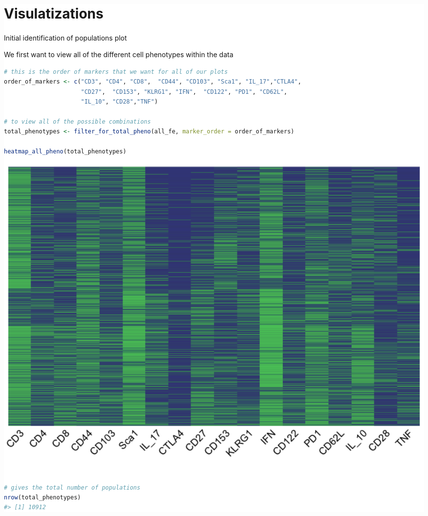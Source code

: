 # Visulatizations

Initial identification of populations plot

We first want to view all of the different cell phenotypes within the
data

``` r
# this is the order of markers that we want for all of our plots
order_of_markers <- c("CD3", "CD4", "CD8",  "CD44", "CD103", "Sca1", "IL_17","CTLA4",
                      "CD27",  "CD153", "KLRG1", "IFN",  "CD122", "PD1", "CD62L",
                      "IL_10", "CD28","TNF")

# to view all of the possible combinations
total_phenotypes <- filter_for_total_pheno(all_fe, marker_order = order_of_markers)

heatmap_all_pheno(total_phenotypes)
```

<img src="man/figures/README-unnamed-chunk-7-1.png" width="100%" />

``` r

# gives the total number of populations
nrow(total_phenotypes) 
#> [1] 10912
```
